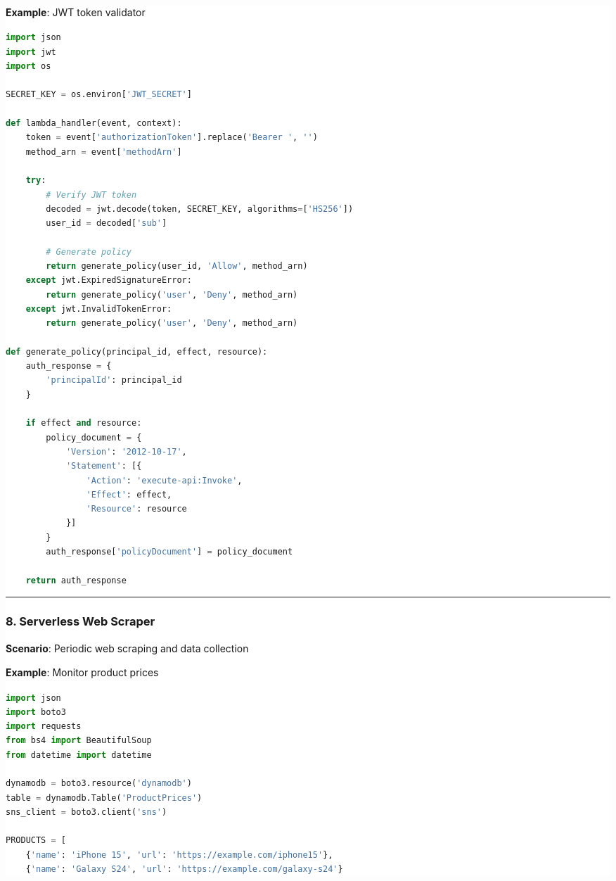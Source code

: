 **Example**: JWT token validator

```python
import json
import jwt
import os

SECRET_KEY = os.environ['JWT_SECRET']

def lambda_handler(event, context):
    token = event['authorizationToken'].replace('Bearer ', '')
    method_arn = event['methodArn']
    
    try:
        # Verify JWT token
        decoded = jwt.decode(token, SECRET_KEY, algorithms=['HS256'])
        user_id = decoded['sub']
        
        # Generate policy
        return generate_policy(user_id, 'Allow', method_arn)
    except jwt.ExpiredSignatureError:
        return generate_policy('user', 'Deny', method_arn)
    except jwt.InvalidTokenError:
        return generate_policy('user', 'Deny', method_arn)

def generate_policy(principal_id, effect, resource):
    auth_response = {
        'principalId': principal_id
    }
    
    if effect and resource:
        policy_document = {
            'Version': '2012-10-17',
            'Statement': [{
                'Action': 'execute-api:Invoke',
                'Effect': effect,
                'Resource': resource
            }]
        }
        auth_response['policyDocument'] = policy_document
    
    return auth_response
```

---

### 8. **Serverless Web Scraper**
**Scenario**: Periodic web scraping and data collection

**Example**: Monitor product prices

```python
import json
import boto3
import requests
from bs4 import BeautifulSoup
from datetime import datetime

dynamodb = boto3.resource('dynamodb')
table = dynamodb.Table('ProductPrices')
sns_client = boto3.client('sns')

PRODUCTS = [
    {'name': 'iPhone 15', 'url': 'https://example.com/iphone15'},
    {'name': 'Galaxy S24', 'url': 'https://example.com/galaxy-s24'}
```